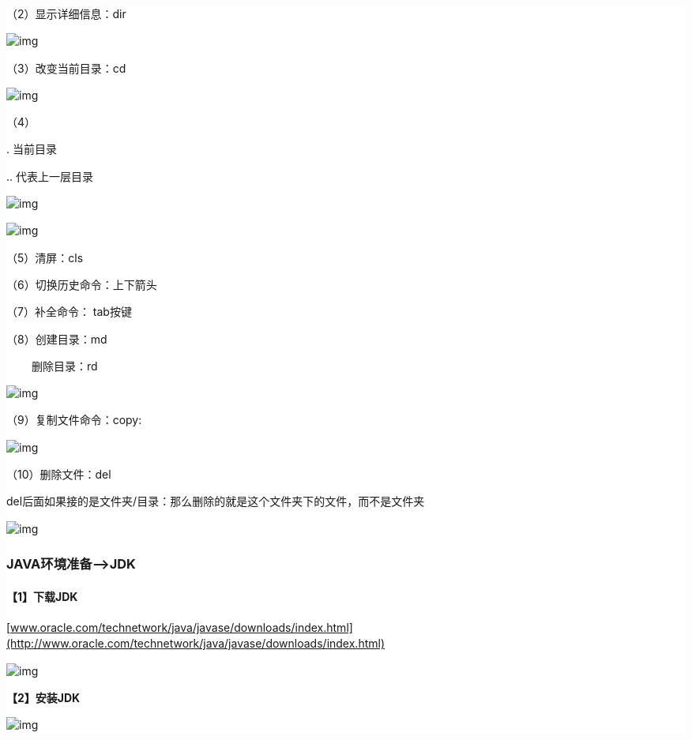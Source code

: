 （2）显示详细信息：dir 

![img](https://img.gyxnb.top/img/clip_image032.jpg)

 

（3）改变当前目录：cd 

![img](https://img.gyxnb.top/img/clip_image034.jpg)

 

（4） 

. 当前目录 

.. 代表上一层目录

![img](https://img.gyxnb.top/img/clip_image036.jpg)

![img](https://img.gyxnb.top/img/clip_image038.jpg)

 

（5）清屏：cls 

（6）切换历史命令：上下箭头 

（7）补全命令： tab按键 

（8）创建目录：md 

   删除目录：rd 

![img](https://img.gyxnb.top/img/clip_image040.jpg)

（9）复制文件命令：copy: 

![img](https://img.gyxnb.top/img/clip_image042.jpg)

（10）删除文件：del 

del后面如果接的是文件夹/目录：那么删除的就是这个文件夹下的文件，而不是文件夹 

![img](https://img.gyxnb.top/img/clip_image044.jpg)

### JAVA环境准备-->JDK

#### **【1】下载JDK** 

[www.oracle.com/technetwork/java/javase/downloads/index.html](http://www.oracle.com/technetwork/java/javase/downloads/index.html) 

![img](https://img.gyxnb.top/img/clip_image046.jpg)

**【2】安装JDK** 

![img](https://img.gyxnb.top/img/clip_image048.jpg)
